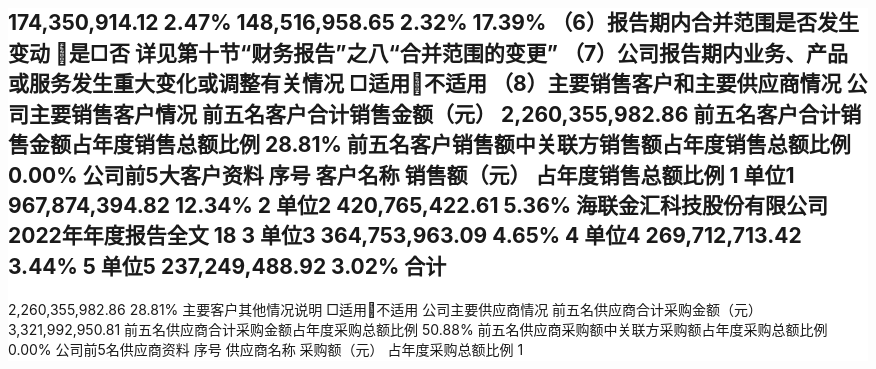 174,350,914.12
2.47%
148,516,958.65
2.32%
17.39%
（6）报告期内合并范围是否发生变动
是□否
详见第十节“财务报告”之八“合并范围的变更”
（7）公司报告期内业务、产品或服务发生重大变化或调整有关情况
□适用不适用
（8）主要销售客户和主要供应商情况
公司主要销售客户情况
前五名客户合计销售金额（元）
2,260,355,982.86
前五名客户合计销售金额占年度销售总额比例
28.81%
前五名客户销售额中关联方销售额占年度销售总额比例
0.00%
公司前5大客户资料
序号
客户名称
销售额（元）
占年度销售总额比例
1
单位1
967,874,394.82
12.34%
2
单位2
420,765,422.61
5.36%
海联金汇科技股份有限公司2022年年度报告全文
18
3
单位3
364,753,963.09
4.65%
4
单位4
269,712,713.42
3.44%
5
单位5
237,249,488.92
3.02%
合计
--
2,260,355,982.86
28.81%
主要客户其他情况说明
□适用不适用
公司主要供应商情况
前五名供应商合计采购金额（元）
3,321,992,950.81
前五名供应商合计采购金额占年度采购总额比例
50.88%
前五名供应商采购额中关联方采购额占年度采购总额比例
0.00%
公司前5名供应商资料
序号
供应商名称
采购额（元）
占年度采购总额比例
1